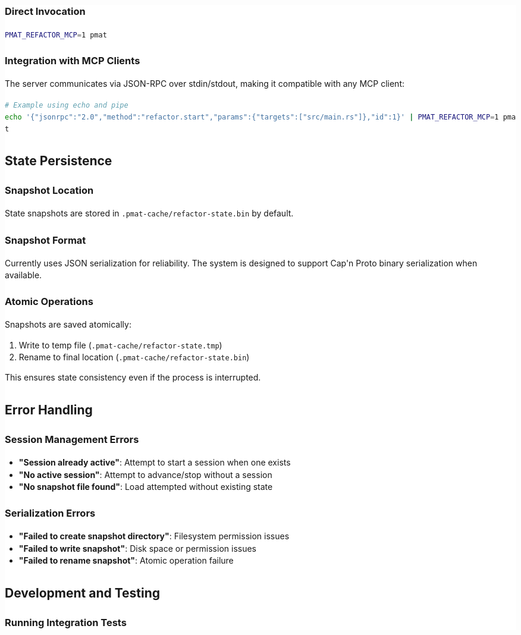 ### Direct Invocation

```bash
PMAT_REFACTOR_MCP=1 pmat
```

### Integration with MCP Clients

The server communicates via JSON-RPC over stdin/stdout, making it compatible with any MCP client:

```bash
# Example using echo and pipe
echo '{"jsonrpc":"2.0","method":"refactor.start","params":{"targets":["src/main.rs"]},"id":1}' | PMAT_REFACTOR_MCP=1 pmat
```

## State Persistence

### Snapshot Location

State snapshots are stored in `.pmat-cache/refactor-state.bin` by default.

### Snapshot Format

Currently uses JSON serialization for reliability. The system is designed to support Cap'n Proto binary serialization when available.

### Atomic Operations

Snapshots are saved atomically:
1. Write to temp file (`.pmat-cache/refactor-state.tmp`)
2. Rename to final location (`.pmat-cache/refactor-state.bin`)

This ensures state consistency even if the process is interrupted.

## Error Handling

### Session Management Errors

- **"Session already active"**: Attempt to start a session when one exists
- **"No active session"**: Attempt to advance/stop without a session
- **"No snapshot file found"**: Load attempted without existing state

### Serialization Errors

- **"Failed to create snapshot directory"**: Filesystem permission issues
- **"Failed to write snapshot"**: Disk space or permission issues
- **"Failed to rename snapshot"**: Atomic operation failure

## Development and Testing

### Running Integration Tests
